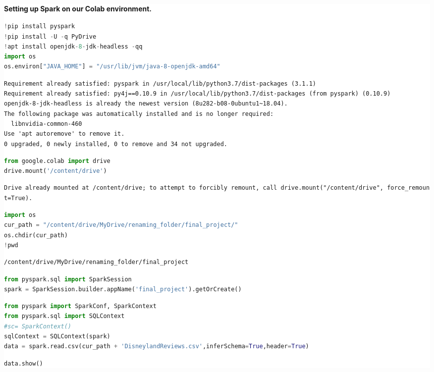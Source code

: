 **Setting up Spark on our Colab environment.**


```python
!pip install pyspark
!pip install -U -q PyDrive
!apt install openjdk-8-jdk-headless -qq
import os
os.environ["JAVA_HOME"] = "/usr/lib/jvm/java-8-openjdk-amd64"
```

    Requirement already satisfied: pyspark in /usr/local/lib/python3.7/dist-packages (3.1.1)
    Requirement already satisfied: py4j==0.10.9 in /usr/local/lib/python3.7/dist-packages (from pyspark) (0.10.9)
    openjdk-8-jdk-headless is already the newest version (8u282-b08-0ubuntu1~18.04).
    The following package was automatically installed and is no longer required:
      libnvidia-common-460
    Use 'apt autoremove' to remove it.
    0 upgraded, 0 newly installed, 0 to remove and 34 not upgraded.



```python
from google.colab import drive
drive.mount('/content/drive')
```

    Drive already mounted at /content/drive; to attempt to forcibly remount, call drive.mount("/content/drive", force_remount=True).



```python
import os
cur_path = "/content/drive/MyDrive/renaming_folder/final_project/"
os.chdir(cur_path)
!pwd
```

    /content/drive/MyDrive/renaming_folder/final_project



```python
from pyspark.sql import SparkSession
spark = SparkSession.builder.appName('final_project').getOrCreate()
```


```python
from pyspark import SparkConf, SparkContext
from pyspark.sql import SQLContext
#sc= SparkContext()
sqlContext = SQLContext(spark)
data = spark.read.csv(cur_path + 'DisneylandReviews.csv',inferSchema=True,header=True)
```


```python
data.show()
```
